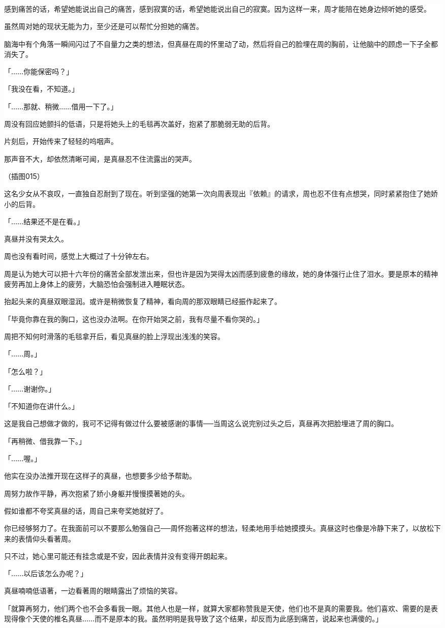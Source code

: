 感到痛苦的话，希望她能说出自己的痛苦，感到寂寞的话，希望她能说出自己的寂寞。因为这样一来，周才能陪在她身边倾听她的感受。

虽然周对她的现状无能为力，至少还是可以帮忙分担她的痛苦。

脑海中有个角落一瞬间闪过了不自量力之类的想法，但真昼在周的怀里动了动，然后将自己的脸埋在周的胸前，让他脑中的顾虑一下子全都消失了。

「……你能保密吗？」

「我没在看，不知道。」

「……那就、稍微……借用一下了。」

周没有回应她颤抖的低语，只是将她头上的毛毯再次盖好，抱紧了那脆弱无助的后背。

片刻后，开始传来了轻轻的呜咽声。

那声音不大，却依然清晰可闻，是真昼忍不住流露出的哭声。

（插图015）

这名少女从不哀叹，一直独自忍耐到了现在。听到坚强的她第一次向周表现出『依赖』的请求，周也忍不住有点想哭，同时紧紧抱住了她娇小的后背。

「……结果还不是在看。」

真昼并没有哭太久。

周也没有看时间，感觉上大概过了十分钟左右。

周是认为她大可以把十六年份的痛苦全部发泄出来，但也许是因为哭得太凶而感到疲惫的缘故，她的身体强行止住了泪水。要是原本的精神疲劳再加上身体上的疲劳，大脑恐怕会强制进入睡眠状态。

抬起头来的真昼双眼湿润。或许是稍微恢复了精神，看向周的那双眼睛已经振作起来了。

「毕竟你靠在我的胸口，这也没办法啊。在你开始哭之前，我有尽量不看你哭的。」

周把不知何时滑落的毛毯拿开后，看见真昼的脸上浮现出浅浅的笑容。

「……周。」

「怎么啦？」

「……谢谢你。」

「不知道你在讲什么。」

这是我自己想做才做的，我可不记得有做过什么要被感谢的事情──当周这么说完别过头之后，真昼再次把脸埋进了周的胸口。

「再稍微、借我靠一下。」

「……喔。」

他实在没办法推开现在这样子的真昼，也想要多少给予帮助。

周努力故作平静，再次抱紧了娇小身躯并慢慢摸著她的头。

假如谁都不夸奖真昼的话，周自己来夸奖她就好了。

你已经够努力了。在我面前可以不要那么勉强自己──周怀抱著这样的想法，轻柔地用手给她摸摸头。真昼这时也像是冷静下来了，以放松下来的表情仰头看著周。

只不过，她心里可能还有挂念或是不安，因此表情并没有变得开朗起来。

「……以后该怎么办呢？」

真昼喃喃低语著，一边看著周的眼睛露出了烦恼的笑容。

「就算再努力，他们两个也不会多看我一眼。其他人也是一样，就算大家都称赞我是天使，他们也不是真的需要我。他们喜欢、需要的是表现得像个天使的椎名真昼……而不是原本的我。虽然明明是我导致了这个结果，却反而为此感到痛苦，说起来也满傻的。」
